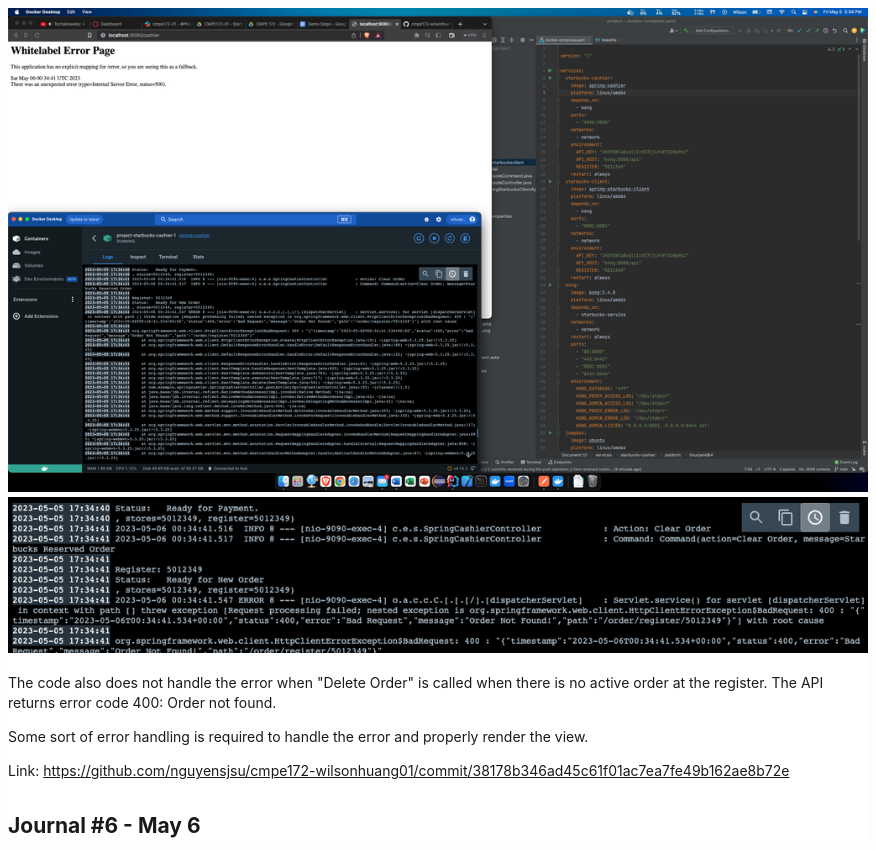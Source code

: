 ![](journal-images/journal05_07_delete_order_error.png)
![](journal-images/journal05_08.png)

The code also does not handle the error when
"Delete Order" is called when there is no active order
at the register. The API returns error code 400: 
Order not found.

Some sort of error handling is required to handle
the error and properly render the view.

Link: https://github.com/nguyensjsu/cmpe172-wilsonhuang01/commit/38178b346ad45c61f01ac7ea7fe49b162ae8b72e

## Journal #6 - May 6
